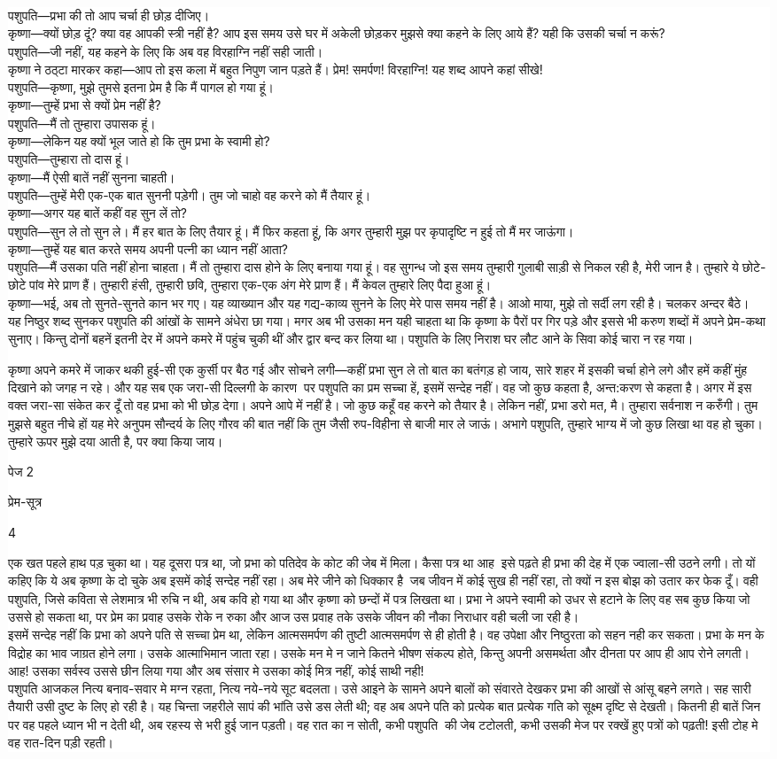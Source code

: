 पशुपति—प्रभा की तो आप चर्चा ही छोड़ दीजिए।  
कृष्णा—क्यों छोड़ दूं? क्या वह आपकी स्त्री नहीं है? आप इस समय उसे घर में अकेली छोड़कर मुझसे क्या कहने के लिए आये हैं? यही कि उसकी चर्चा न करूं?  
पशुपति—जी नहीं, यह कहने के लिए कि अब वह विरहाग्नि नहीं सही जाती।  
कृष्णा ने ठठ्टा मारकर कहा—आप तो इस कला में बहुत निपुण जान पड़ते हैं। प्रेम! समर्पण! विरहाग्नि! यह शब्द आपने कहां सीखे!  
पशुपति—कृष्णा, मुझे तुमसे इतना प्रेम है कि मैं पागल हो गया हूं।  
कृष्णा—तुम्हें प्रभा से क्यों प्रेम नहीं है?  
पशुपति—मैं तो तुम्हारा उपासक हूं।  
कृष्णा—लेकिन यह क्यों भूल जाते हो कि तुम प्रभा के स्वामी हो?  
पशुपति—तुम्हारा तो दास हूं।  
कृष्णा—मैं ऐसी बातें नहीं सुनना चाहती।  
पशुपति—तुम्हें मेरी एक-एक बात सुननी पड़ेगी। तुम जो चाहो वह करने को मैं तैयार हूं।  
कृष्णा—अगर यह बातें कहीं वह सुन लें तो?  
पशुपति—सुन ले तो सुन ले। मैं हर बात के लिए तैयार हूं। मैं फिर कहता हूं, कि अगर तुम्हारी मुझ पर कृपादृष्टि न हुई तो मैं मर जाऊंगा।  
कृष्णा—तुम्हें यह बात करते समय अपनी पत्नी का ध्यान नहीं आता?  
पशुपति—मैं उसका पति नहीं होना चाहता। मैं तो तुम्हारा दास होने के लिए बनाया गया हूं। वह सुगन्ध जो इस समय तुम्हारी गुलाबी साड़ी से निकल रही है, मेरी जान है। तुम्हारे ये छोटे-छोटे पांव मेरे प्राण हैं। तुम्हारी हंसी, तुम्हारी छवि, तुम्हारा एक-एक अंग मेरे प्राण हैं। मैं केवल तुम्हारे लिए पैदा हुआ हूं।  
कृष्णा—भई, अब तो सुनते-सुनते कान भर गए। यह व्याख्यान और यह गद्य-काव्य सुनने के लिए मेरे पास समय नहीं है। आओ माया, मुझे तो सर्दी लग रही है। चलकर अन्दर बैठे।  
यह निष्ठुर शब्द सुनकर पशुपति की आंखों के सामने अंधेरा छा गया। मगर अब भी उसका मन यही चाहता था कि कृष्णा के पैरों पर गिर पड़े और इससे भी करुण शब्दों में अपने प्रेम-कथा सुनाए। किन्तु दोनों बहनें इतनी देर में अपने कमरे में पहुंच चुकी थीं और द्वार बन्द कर लिया था। पशुपति के लिए निराश घर लौट आने के सिवा कोई चारा न रह गया।  

कृष्णा अपने कमरे में जाकर थकी हुई-सी एक कुर्सी पर बैठ गई और सोचने लगी—कहीं प्रभा सुन ले तो बात का बतंगड़ हो जाय, सारे शहर में इसकी चर्चा होने लगे और हमें कहीं मुंह दिखाने को जगह न रहे। और यह सब एक जरा-सी दिल्लगी के कारण  पर पशुपति का प्रम सच्चा हें, इसमें सन्देह नहीं। वह जो कुछ कहता है, अन्त:करण से कहता है। अगर में इस वक्त जरा-सा संकेत कर दूँ तो वह प्रभा को भी छोड़ देगा। अपने आपे में नहीं है। जो कुछ कहूँ वह करने को तैयार है। लेकिन नहीं, प्रभा डरो मत, मै। तुम्हारा सर्वनाश न करुँगी। तुम मुझसे बहुत नीचे हों यह मेरे अनुपम सौन्दर्य के लिए गौरव की बात नहीं कि तुम जैसी रुप-विहीना से बाजी मार ले जाऊं। अभागे पशुपति, तुम्हारे भाग्य में जो कुछ लिखा था वह हो चुका। तुम्हारे ऊपर मुझे दया आती है, पर क्या किया जाय।  


पेज 2  

प्रेम-सूत्र  

4  


एक खत पहले हाथ पड़ चुका था। यह दूसरा पत्र था, जो प्रभा को पतिदेव के कोट की जेब में मिला। कैसा पत्र था आह  इसे पढ़ते ही प्रभा की देह में एक ज्वाला-सी उठने लगी। तो यों कहिए कि ये अब कृष्णा के दो चुके अब इसमें कोई सन्देह नहीं रहा। अब मेरे जीने को धिक्कार है  जब जीवन में कोई सुख ही नहीं रहा, तो क्यों न इस बोझ को उतार कर फेक दूँ। वही पशुपति, जिसे कविता से लेशमात्र भी रुचि न थी, अब कवि हो गया था और कृष्णा को छन्दों में पत्र लिखता था। प्रभा ने अपने स्वामी को उधर से हटाने के लिए वह सब कुछ किया जो उससे हो सकता था, पर प्रेम का प्रवाह उसके रोके न रुका और आज उस प्रवाह तके उसके जीवन की नौका निराधार वही चली जा रही है।  
इसमें सन्देह नहीं कि प्रभा को अपने पति से सच्चा प्रेम था, लेकिन आत्मसमर्पण की तुष्टी आत्मसमर्पण से ही होती है। वह उपेक्षा और निष्ठुरता को सहन नही कर सकता। प्रभा के मन के विद्रोह का भाव जाग्रत होने लगा। उसके आत्माभिमान जाता रहा। उसके मन मे न जाने कितने भीषण संकल्प होते, किन्तु अपनी असमर्थता और दीनता पर आप ही आप रोने लगती। आह! उसका सर्वस्व उससे छीन लिया गया और अब संसार मे उसका कोई मित्र नहीं, कोई साथी नही!  
पशुपति आजकल नित्य बनाव-सवार मे मग्न रहता, नित्य नये-नये सूट बदलता। उसे आइने के सामने अपने बालों को संवारते देखकर प्रभा की आखों से आंसू बहने लगते। सह सारी तैयारी उसी दुष्ट के लिए हो रही है। यह चिन्ता जहरीले सापं की भांति उसे डस लेती थी; वह अब अपने पति को प्रत्येक बात प्रत्येक गति को सूक्ष्म दृष्टि से देखती। कितनी ही बातें जिन पर वह पहले ध्यान भी न देती थी, अब रहस्य से भरी हुई जान पड़ती। वह रात का न सोती, कभी पशुपति  की जेब टटोलती, कभी उसकी मेज पर रक्खें हुए पत्रों को पढ़ती! इसी टोह मे वह रात-दिन पड़ी रहती।  